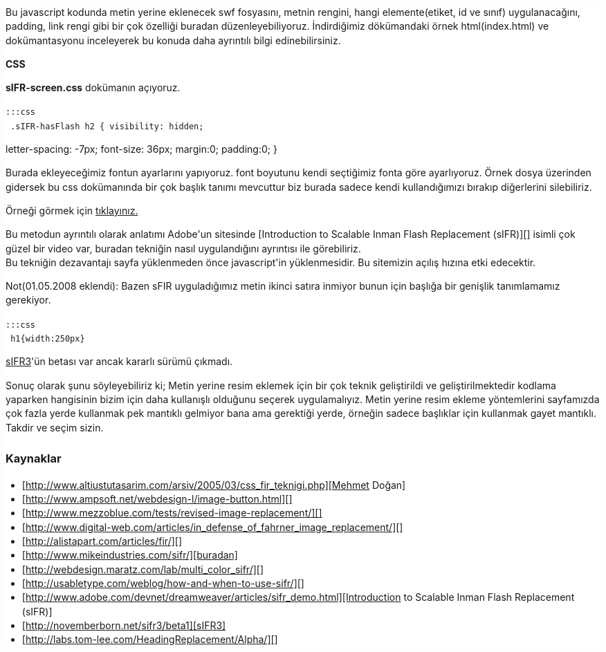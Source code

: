 Bu javascript kodunda metin yerine eklenecek swf fosyasını, metnin
rengini, hangi elemente(etiket, id ve sınıf) uygulanacağını, padding,
link rengi gibi bir çok özelliği buradan düzenleyebiliyoruz.
İndirdiğimiz dökümandaki örnek html(index.html) ve dokümantasyonu
inceleyerek bu konuda daha ayrıntılı bilgi edinebilirsiniz.

**CSS**

**sIFR-screen.css** dokümanın açıyoruz.

	:::css
	 .sIFR-hasFlash h2 { visibility: hidden;
letter-spacing: -7px; font-size: 36px; margin:0; padding:0; }


Burada ekleyeceğimiz fontun ayarlarını yapıyoruz. font boyutunu kendi
seçtiğimiz fonta göre ayarlıyoruz. Örnek dosya üzerinden gidersek bu css
dokümanında bir çok başlık tanımı mevcuttur biz burada sadece kendi
kullandığımızı bırakıp diğerlerini silebiliriz.

Örneği görmek için [tıklayınız.][6]

<div class="ekstrabilgi">
Bu metodun ayrıntılı olarak anlatımı Adobe'un sitesinde [Introduction to
Scalable Inman Flash Replacement (sIFR)][] isimli çok güzel bir video
var, buradan tekniğin nasıl uygulandığını ayrıntısı ile görebiliriz.

</div>
Bu tekniğin dezavantajı sayfa yüklenmeden önce javascript'in
yüklenmesidir. Bu sitemizin açılış hızına etki edecektir.

Not(01.05.2008 eklendi): Bazen sFIR uyguladığımız metin ikinci satıra
inmiyor bunun için başlığa bir genişlik tanımlamamız gerekiyor.

	:::css
	 h1{width:250px} 

[sIFR3][]'ün betası var ancak kararlı sürümü çıkmadı.

Sonuç olarak şunu söyleyebiliriz ki; Metin yerine resim eklemek için bir
çok teknik geliştirildi ve geliştirilmektedir kodlama yaparken
hangisinin bizim için daha kullanışlı olduğunu seçerek uygulamalıyız.
Metin yerine resim ekleme yöntemlerini sayfamızda çok fazla yerde
kullanmak pek mantıklı gelmiyor bana ama gerektiği yerde, örneğin sadece
başlıklar için kullanmak gayet mantıklı. Takdir ve seçim sizin.

### Kaynaklar

-   [http://www.altiustutasarim.com/arsiv/2005/03/css_fir_teknigi.php][Mehmet
    Doğan]
-   [http://www.ampsoft.net/­webdesign-l/image-button.html][]
-   [http://www.mezzoblue.com/tests/revised-image-replacement/][]
-   [http://www.digital-web.com/articles/in_defense_of_fahrner_image_replacement/][]
-   [http://alistapart.com/articles/fir/][]
-   [http://www.mikeindustries.com/sifr/][buradan]
-   [http://webdesign.maratz.com/lab/multi_color_sifr/][]
-   [http://usabletype.com/weblog/how-and-when-to-use-sifr/][]
-   [http://www.adobe.com/devnet/dreamweaver/articles/sifr_demo.html][Introduction
    to Scalable Inman Flash Replacement (sIFR)]
-   [http://novemberborn.net/sifr3/beta1][sIFR3]
-   [http://labs.tom-lee.com/HeadingReplacement/Alpha/][]


  [tıklayınız.]: /dokumanlar/birinci_teknik.html
  [1]: /dokumanlar/ikinci_teknik.html
  [CSS ile Menü Oluşturmak V - Resimli Menüler]: http://www.fatihhayrioglu.com/?p=222
  [2]: /dokumanlar/ucuncu_teknik.html
  [Mehmet Doğan]: http://www.altiustutasarim.com/arsiv/2005/03/css_fir_teknigi.php
  [Mike Davidson]: http://www.mikeindustries.com
  [buradan]: http://www.mikeindustries.com/sifr/
  [3]: /images/sirf_02.gif
  [4]: /images/sirf_03.gif
  [5]: /images/sirf_04.gif
  [6]: /dokumanlar/fatih.html
  [Introduction to Scalable Inman Flash Replacement (sIFR)]: http://www.adobe.com/devnet/dreamweaver/articles/sifr_demo.html
  [sIFR3]: http://novemberborn.net/sifr3/beta1
  [http://www.ampsoft.net/­webdesign-l/image-button.html]: http://www.ampsoft.net/­webdesign-l/image-button.html
  [http://www.mezzoblue.com/tests/revised-image-replacement/]: http://www.mezzoblue.com/tests/revised-image-replacement/
  [http://alistapart.com/articles/fir/]: http://alistapart.com/articles/fir/
  [http://webdesign.maratz.com/lab/multi_color_sifr/]: http://webdesign.maratz.com/lab/multi_color_sifr/
  [http://usabletype.com/weblog/how-and-when-to-use-sifr/]: http://usabletype.com/weblog/how-and-when-to-use-sifr/
  [http://labs.tom-lee.com/HeadingReplacement/Alpha/]: http://labs.tom-lee.com/HeadingReplacement/Alpha/